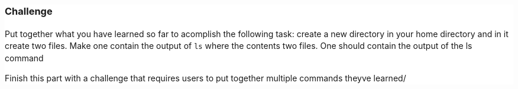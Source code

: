 ### Challenge

Put together what you have learned so far to acomplish the following task: create a new directory in 
your home directory and in it create two files. Make one contain the output of `ls` where the contents
two files. One should contain the output of the ls command

Finish this part with a challenge that requires users to put together multiple commands theyve learned/
